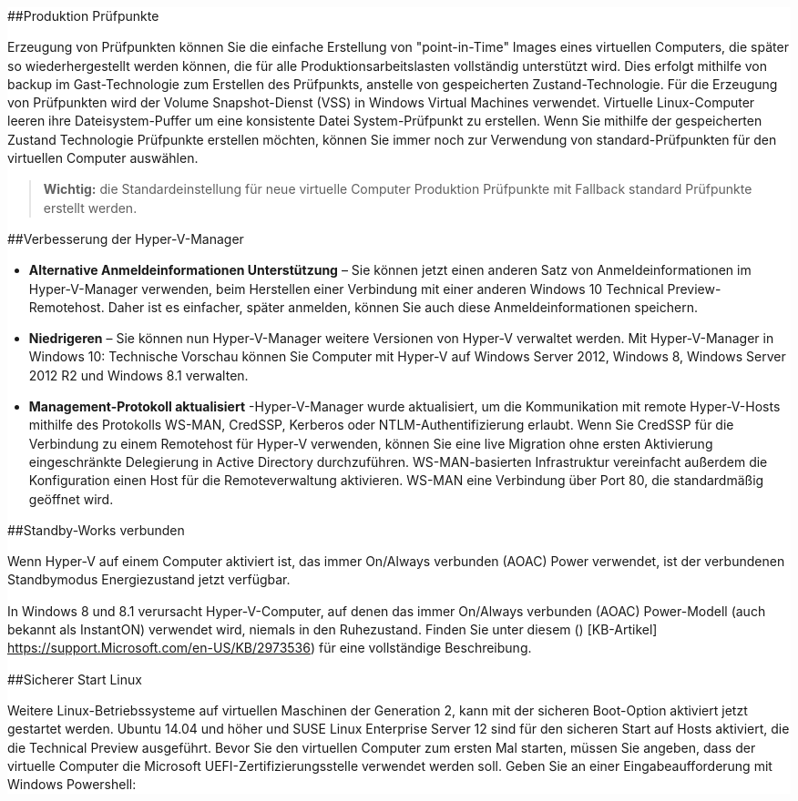 ##Produktion Prüfpunkte

Erzeugung von Prüfpunkten können Sie die einfache Erstellung von "point-in-Time" Images eines virtuellen Computers, die später so wiederhergestellt werden können, die für alle Produktionsarbeitslasten vollständig unterstützt wird.
Dies erfolgt mithilfe von backup im Gast-Technologie zum Erstellen des Prüfpunkts, anstelle von gespeicherten Zustand-Technologie.
Für die Erzeugung von Prüfpunkten wird der Volume Snapshot-Dienst (VSS) in Windows Virtual Machines verwendet.
Virtuelle Linux-Computer leeren ihre Dateisystem-Puffer um eine konsistente Datei System-Prüfpunkt zu erstellen.
Wenn Sie mithilfe der gespeicherten Zustand Technologie Prüfpunkte erstellen möchten, können Sie immer noch zur Verwendung von standard-Prüfpunkten für den virtuellen Computer auswählen.



> **Wichtig:** die Standardeinstellung für neue virtuelle Computer Produktion Prüfpunkte mit Fallback standard Prüfpunkte erstellt werden.
> 


##Verbesserung der Hyper-V-Manager

- **Alternative Anmeldeinformationen Unterstützung** – Sie können jetzt einen anderen Satz von Anmeldeinformationen im Hyper-V-Manager verwenden, beim Herstellen einer Verbindung mit einer anderen Windows 10 Technical Preview-Remotehost.
    Daher ist es einfacher, später anmelden, können Sie auch diese Anmeldeinformationen speichern.
    

- **Niedrigeren** – Sie können nun Hyper-V-Manager weitere Versionen von Hyper-V verwaltet werden.
    Mit Hyper-V-Manager in Windows 10: Technische Vorschau können Sie Computer mit Hyper-V auf Windows Server 2012, Windows 8, Windows Server 2012 R2 und Windows 8.1 verwalten.
    
- **Management-Protokoll aktualisiert** -Hyper-V-Manager wurde aktualisiert, um die Kommunikation mit remote Hyper-V-Hosts mithilfe des Protokolls WS-MAN, CredSSP, Kerberos oder NTLM-Authentifizierung erlaubt.
    Wenn Sie CredSSP für die Verbindung zu einem Remotehost für Hyper-V verwenden, können Sie eine live Migration ohne ersten Aktivierung eingeschränkte Delegierung in Active Directory durchzuführen.
    WS-MAN-basierten Infrastruktur vereinfacht außerdem die Konfiguration einen Host für die Remoteverwaltung aktivieren.
    WS-MAN eine Verbindung über Port 80, die standardmäßig geöffnet wird.


##Standby-Works verbunden

Wenn Hyper-V auf einem Computer aktiviert ist, das immer On/Always verbunden (AOAC) Power verwendet, ist der verbundenen Standbymodus Energiezustand jetzt verfügbar.

In Windows 8 und 8.1 verursacht Hyper-V-Computer, auf denen das immer On/Always verbunden (AOAC) Power-Modell (auch bekannt als InstantON) verwendet wird, niemals in den Ruhezustand.
Finden Sie unter diesem () [KB-Artikel]
https://support.Microsoft.com/en-US/KB/2973536) für eine vollständige Beschreibung.


##Sicherer Start Linux

Weitere Linux-Betriebssysteme auf virtuellen Maschinen der Generation 2, kann mit der sicheren Boot-Option aktiviert jetzt gestartet werden.
Ubuntu 14.04 und höher und SUSE Linux Enterprise Server 12 sind für den sicheren Start auf Hosts aktiviert, die die Technical Preview ausgeführt.
Bevor Sie den virtuellen Computer zum ersten Mal starten, müssen Sie angeben, dass der virtuelle Computer die Microsoft UEFI-Zertifizierungsstelle verwendet werden soll.
Geben Sie an einer Eingabeaufforderung mit Windows Powershell:
